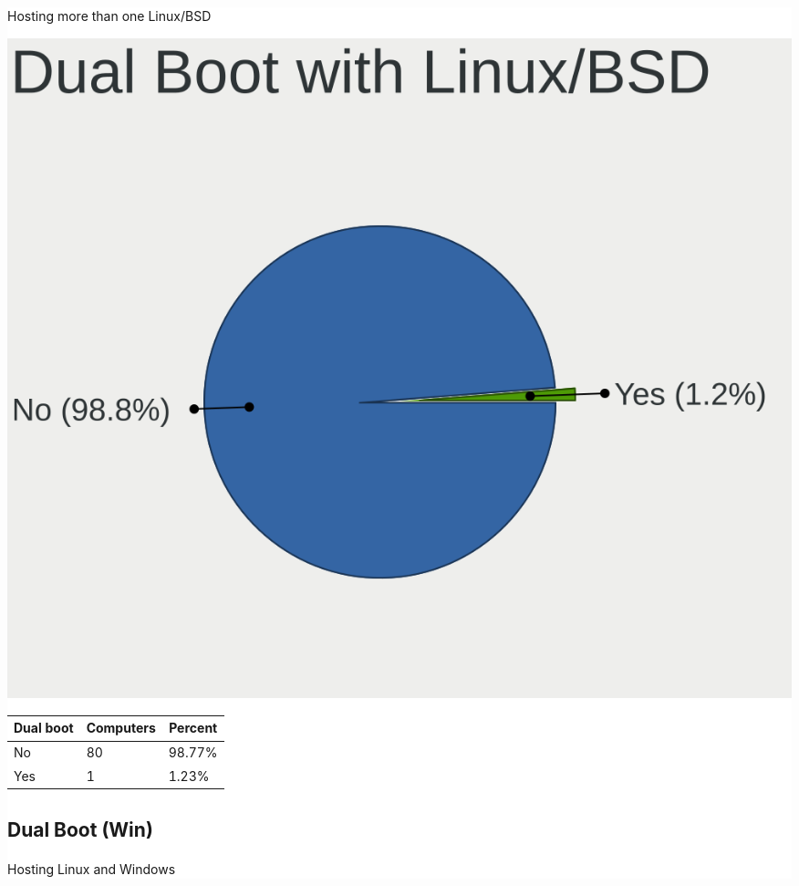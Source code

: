 Hosting more than one Linux/BSD

![Dual Boot with Linux/BSD](./images/pie_chart/os_dual_boot.svg)


| Dual boot | Computers | Percent |
|-----------|-----------|---------|
| No        | 80        | 98.77%  |
| Yes       | 1         | 1.23%   |

Dual Boot (Win)
---------------

Hosting Linux and Windows

